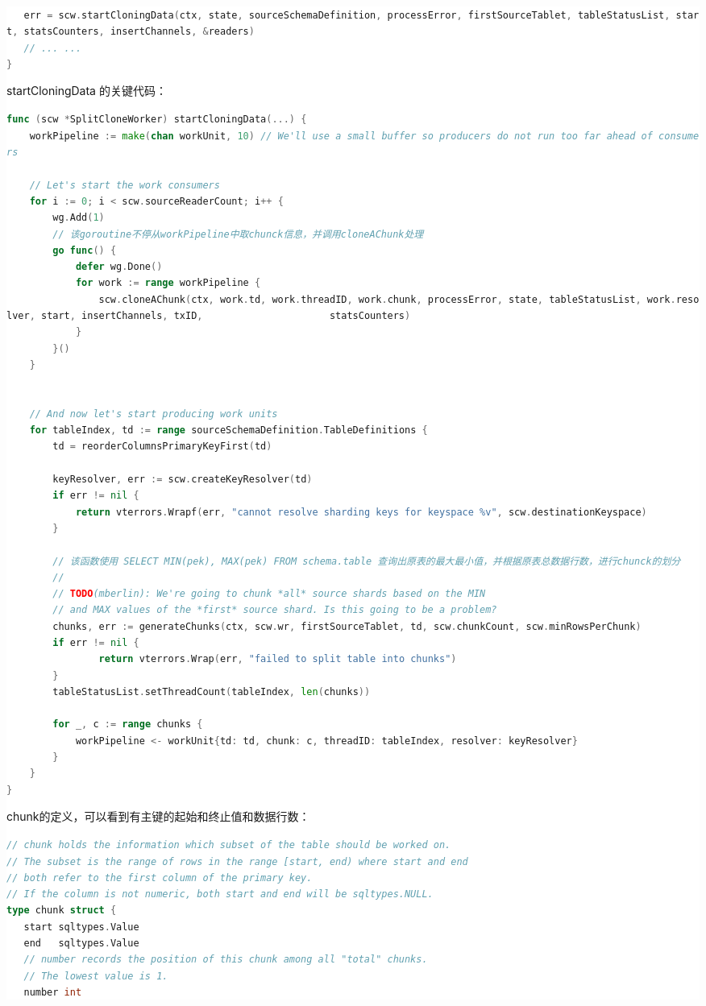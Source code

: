 ```go
   err = scw.startCloningData(ctx, state, sourceSchemaDefinition, processError, firstSourceTablet, tableStatusList, start, statsCounters, insertChannels, &readers)
   // ... ...
}
```
startCloningData 的关键代码：
```go
func (scw *SplitCloneWorker) startCloningData(...) {
    workPipeline := make(chan workUnit, 10) // We'll use a small buffer so producers do not run too far ahead of consumers
 
    // Let's start the work consumers
    for i := 0; i < scw.sourceReaderCount; i++ {
        wg.Add(1)
        // 该goroutine不停从workPipeline中取chunck信息，并调用cloneAChunk处理
        go func() {
            defer wg.Done()
            for work := range workPipeline {
                scw.cloneAChunk(ctx, work.td, work.threadID, work.chunk, processError, state, tableStatusList, work.resolver, start, insertChannels, txID,                      statsCounters)
            }
        }()
    }
 
 
    // And now let's start producing work units
    for tableIndex, td := range sourceSchemaDefinition.TableDefinitions {
        td = reorderColumnsPrimaryKeyFirst(td)
 
        keyResolver, err := scw.createKeyResolver(td)
        if err != nil {
            return vterrors.Wrapf(err, "cannot resolve sharding keys for keyspace %v", scw.destinationKeyspace)
        }
 
        // 该函数使用 SELECT MIN(pek), MAX(pek) FROM schema.table 查询出原表的最大最小值，并根据原表总数据行数，进行chunck的划分
        //
        // TODO(mberlin): We're going to chunk *all* source shards based on the MIN
        // and MAX values of the *first* source shard. Is this going to be a problem?
        chunks, err := generateChunks(ctx, scw.wr, firstSourceTablet, td, scw.chunkCount, scw.minRowsPerChunk)
        if err != nil {
                return vterrors.Wrap(err, "failed to split table into chunks")
        }
        tableStatusList.setThreadCount(tableIndex, len(chunks))
 
        for _, c := range chunks {
            workPipeline <- workUnit{td: td, chunk: c, threadID: tableIndex, resolver: keyResolver}
        }
    }
}
```
chunk的定义，可以看到有主键的起始和终止值和数据行数：
```go
// chunk holds the information which subset of the table should be worked on.
// The subset is the range of rows in the range [start, end) where start and end
// both refer to the first column of the primary key.
// If the column is not numeric, both start and end will be sqltypes.NULL.
type chunk struct {
   start sqltypes.Value
   end   sqltypes.Value
   // number records the position of this chunk among all "total" chunks.
   // The lowest value is 1.
   number int
```